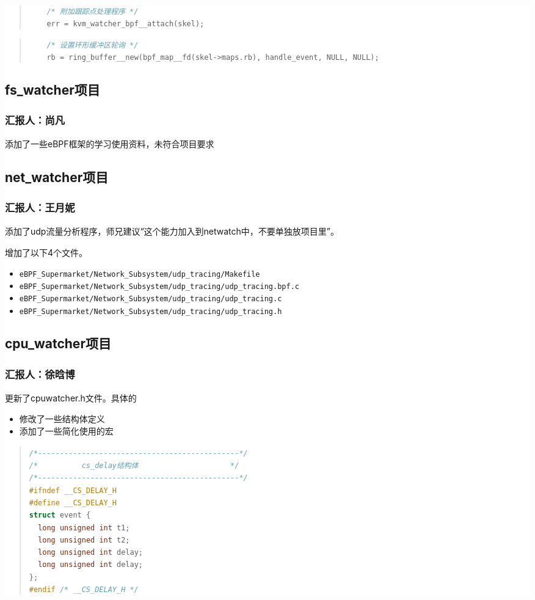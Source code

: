 > ```c
>     /* 附加跟踪点处理程序 */
>     err = kvm_watcher_bpf__attach(skel);
> ```

> ```c
>     /* 设置环形缓冲区轮询 */
>     rb = ring_buffer__new(bpf_map__fd(skel->maps.rb), handle_event, NULL, NULL);
> ```

## fs_watcher项目

### 汇报人：尚凡

添加了一些eBPF框架的学习使用资料，未符合项目要求

## net_watcher项目

### 汇报人：王月妮

添加了udp流量分析程序，师兄建议“这个能力加入到netwatch中，不要单独放项目里”。

增加了以下4个文件。

- `eBPF_Supermarket/Network_Subsystem/udp_tracing/Makefile`
- `eBPF_Supermarket/Network_Subsystem/udp_tracing/udp_tracing.bpf.c`
- `eBPF_Supermarket/Network_Subsystem/udp_tracing/udp_tracing.c`
- `eBPF_Supermarket/Network_Subsystem/udp_tracing/udp_tracing.h`

## cpu_watcher项目

### 汇报人：徐晗博

更新了cpuwatcher.h文件。具体的

- 修改了一些结构体定义
- 添加了一些简化使用的宏

> ```c
> /*----------------------------------------------*/
> /*          cs_delay结构体                     */
> /*----------------------------------------------*/
> #ifndef __CS_DELAY_H
> #define __CS_DELAY_H
> struct event {
> 	long unsigned int t1;
> 	long unsigned int t2;
> 	long unsigned int delay;
> 	long unsigned int delay;   
> };
> #endif /* __CS_DELAY_H */
> ```
